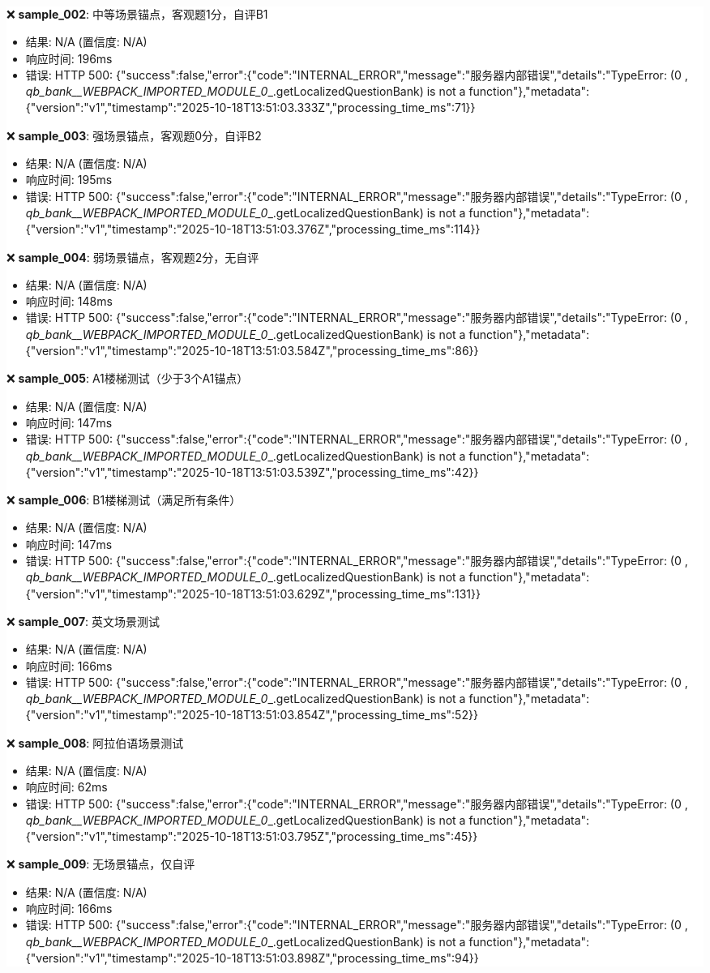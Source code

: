 ❌ **sample_002**: 中等场景锚点，客观题1分，自评B1
   - 结果: N/A (置信度: N/A)
   - 响应时间: 196ms
   - 错误: HTTP 500: {"success":false,"error":{"code":"INTERNAL_ERROR","message":"服务器内部错误","details":"TypeError: (0 , _qb_bank__WEBPACK_IMPORTED_MODULE_0__.getLocalizedQuestionBank) is not a function"},"metadata":{"version":"v1","timestamp":"2025-10-18T13:51:03.333Z","processing_time_ms":71}}

❌ **sample_003**: 强场景锚点，客观题0分，自评B2
   - 结果: N/A (置信度: N/A)
   - 响应时间: 195ms
   - 错误: HTTP 500: {"success":false,"error":{"code":"INTERNAL_ERROR","message":"服务器内部错误","details":"TypeError: (0 , _qb_bank__WEBPACK_IMPORTED_MODULE_0__.getLocalizedQuestionBank) is not a function"},"metadata":{"version":"v1","timestamp":"2025-10-18T13:51:03.376Z","processing_time_ms":114}}

❌ **sample_004**: 弱场景锚点，客观题2分，无自评
   - 结果: N/A (置信度: N/A)
   - 响应时间: 148ms
   - 错误: HTTP 500: {"success":false,"error":{"code":"INTERNAL_ERROR","message":"服务器内部错误","details":"TypeError: (0 , _qb_bank__WEBPACK_IMPORTED_MODULE_0__.getLocalizedQuestionBank) is not a function"},"metadata":{"version":"v1","timestamp":"2025-10-18T13:51:03.584Z","processing_time_ms":86}}

❌ **sample_005**: A1楼梯测试（少于3个A1锚点）
   - 结果: N/A (置信度: N/A)
   - 响应时间: 147ms
   - 错误: HTTP 500: {"success":false,"error":{"code":"INTERNAL_ERROR","message":"服务器内部错误","details":"TypeError: (0 , _qb_bank__WEBPACK_IMPORTED_MODULE_0__.getLocalizedQuestionBank) is not a function"},"metadata":{"version":"v1","timestamp":"2025-10-18T13:51:03.539Z","processing_time_ms":42}}

❌ **sample_006**: B1楼梯测试（满足所有条件）
   - 结果: N/A (置信度: N/A)
   - 响应时间: 147ms
   - 错误: HTTP 500: {"success":false,"error":{"code":"INTERNAL_ERROR","message":"服务器内部错误","details":"TypeError: (0 , _qb_bank__WEBPACK_IMPORTED_MODULE_0__.getLocalizedQuestionBank) is not a function"},"metadata":{"version":"v1","timestamp":"2025-10-18T13:51:03.629Z","processing_time_ms":131}}

❌ **sample_007**: 英文场景测试
   - 结果: N/A (置信度: N/A)
   - 响应时间: 166ms
   - 错误: HTTP 500: {"success":false,"error":{"code":"INTERNAL_ERROR","message":"服务器内部错误","details":"TypeError: (0 , _qb_bank__WEBPACK_IMPORTED_MODULE_0__.getLocalizedQuestionBank) is not a function"},"metadata":{"version":"v1","timestamp":"2025-10-18T13:51:03.854Z","processing_time_ms":52}}

❌ **sample_008**: 阿拉伯语场景测试
   - 结果: N/A (置信度: N/A)
   - 响应时间: 62ms
   - 错误: HTTP 500: {"success":false,"error":{"code":"INTERNAL_ERROR","message":"服务器内部错误","details":"TypeError: (0 , _qb_bank__WEBPACK_IMPORTED_MODULE_0__.getLocalizedQuestionBank) is not a function"},"metadata":{"version":"v1","timestamp":"2025-10-18T13:51:03.795Z","processing_time_ms":45}}

❌ **sample_009**: 无场景锚点，仅自评
   - 结果: N/A (置信度: N/A)
   - 响应时间: 166ms
   - 错误: HTTP 500: {"success":false,"error":{"code":"INTERNAL_ERROR","message":"服务器内部错误","details":"TypeError: (0 , _qb_bank__WEBPACK_IMPORTED_MODULE_0__.getLocalizedQuestionBank) is not a function"},"metadata":{"version":"v1","timestamp":"2025-10-18T13:51:03.898Z","processing_time_ms":94}}
